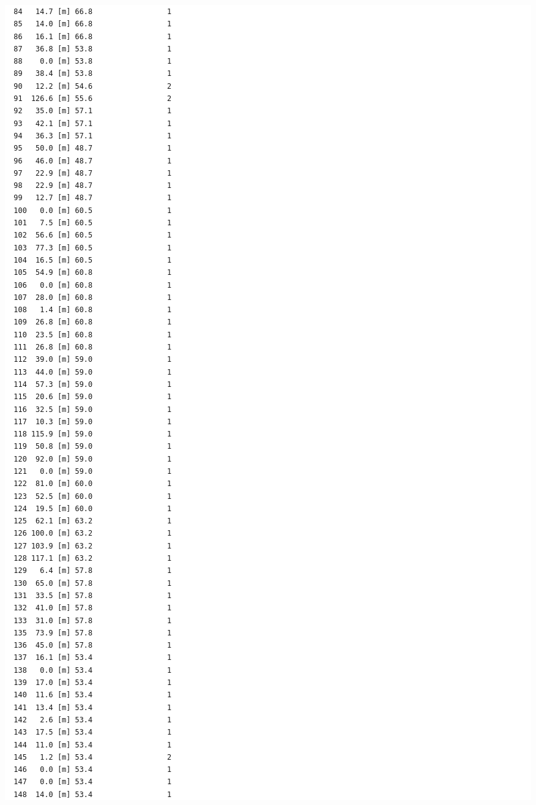       84   14.7 [m] 66.8                 1
      85   14.0 [m] 66.8                 1
      86   16.1 [m] 66.8                 1
      87   36.8 [m] 53.8                 1
      88    0.0 [m] 53.8                 1
      89   38.4 [m] 53.8                 1
      90   12.2 [m] 54.6                 2
      91  126.6 [m] 55.6                 2
      92   35.0 [m] 57.1                 1
      93   42.1 [m] 57.1                 1
      94   36.3 [m] 57.1                 1
      95   50.0 [m] 48.7                 1
      96   46.0 [m] 48.7                 1
      97   22.9 [m] 48.7                 1
      98   22.9 [m] 48.7                 1
      99   12.7 [m] 48.7                 1
      100   0.0 [m] 60.5                 1
      101   7.5 [m] 60.5                 1
      102  56.6 [m] 60.5                 1
      103  77.3 [m] 60.5                 1
      104  16.5 [m] 60.5                 1
      105  54.9 [m] 60.8                 1
      106   0.0 [m] 60.8                 1
      107  28.0 [m] 60.8                 1
      108   1.4 [m] 60.8                 1
      109  26.8 [m] 60.8                 1
      110  23.5 [m] 60.8                 1
      111  26.8 [m] 60.8                 1
      112  39.0 [m] 59.0                 1
      113  44.0 [m] 59.0                 1
      114  57.3 [m] 59.0                 1
      115  20.6 [m] 59.0                 1
      116  32.5 [m] 59.0                 1
      117  10.3 [m] 59.0                 1
      118 115.9 [m] 59.0                 1
      119  50.8 [m] 59.0                 1
      120  92.0 [m] 59.0                 1
      121   0.0 [m] 59.0                 1
      122  81.0 [m] 60.0                 1
      123  52.5 [m] 60.0                 1
      124  19.5 [m] 60.0                 1
      125  62.1 [m] 63.2                 1
      126 100.0 [m] 63.2                 1
      127 103.9 [m] 63.2                 1
      128 117.1 [m] 63.2                 1
      129   6.4 [m] 57.8                 1
      130  65.0 [m] 57.8                 1
      131  33.5 [m] 57.8                 1
      132  41.0 [m] 57.8                 1
      133  31.0 [m] 57.8                 1
      135  73.9 [m] 57.8                 1
      136  45.0 [m] 57.8                 1
      137  16.1 [m] 53.4                 1
      138   0.0 [m] 53.4                 1
      139  17.0 [m] 53.4                 1
      140  11.6 [m] 53.4                 1
      141  13.4 [m] 53.4                 1
      142   2.6 [m] 53.4                 1
      143  17.5 [m] 53.4                 1
      144  11.0 [m] 53.4                 1
      145   1.2 [m] 53.4                 2
      146   0.0 [m] 53.4                 1
      147   0.0 [m] 53.4                 1
      148  14.0 [m] 53.4                 1